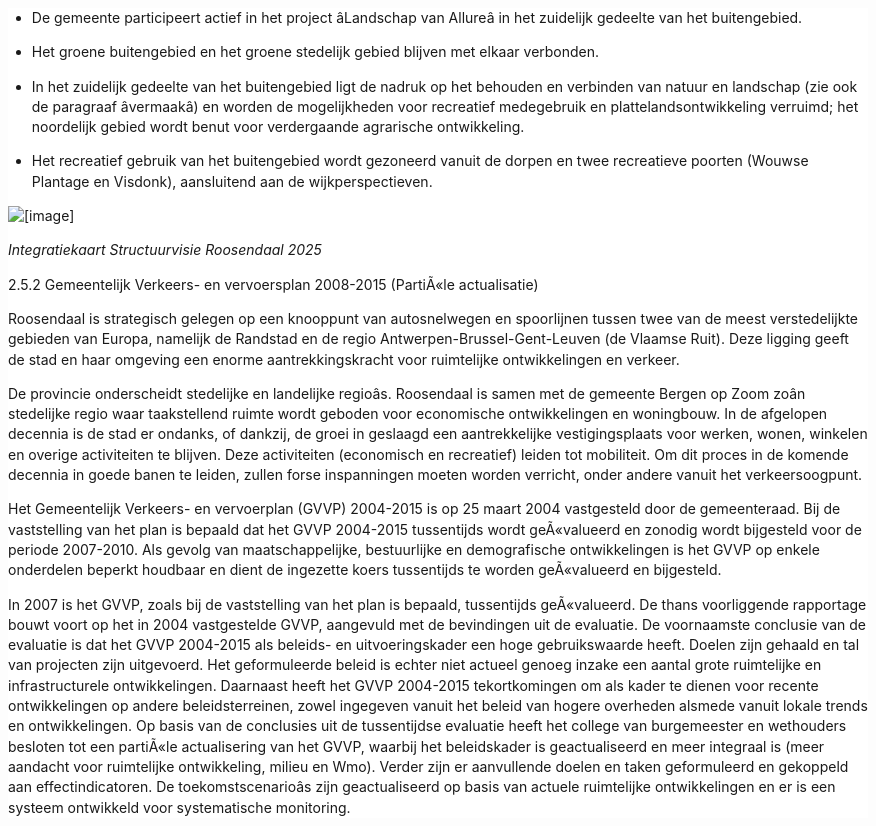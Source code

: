 * De gemeente participeert actief in het project âLandschap van Allureâ in het zuidelijk gedeelte van het buitengebied.

* Het groene buitengebied en het groene stedelijk gebied blijven met elkaar verbonden.

* In het zuidelijk gedeelte van het buitengebied ligt de nadruk op het behouden en verbinden van natuur en landschap (zie ook de paragraaf âvermaakâ) en worden de mogelijkheden voor recreatief medegebruik en plattelandsontwikkeling verruimd; het noordelijk gebied wordt benut voor verdergaande agrarische ontwikkeling.

* Het recreatief gebruik van het buitengebied wordt gezoneerd vanuit de dorpen en twee recreatieve poorten (Wouwse Plantage en Visdonk), aansluitend aan de wijkperspectieven.

![[image]](i_NL.IMRO.1674.2060BUITENGEBIEDR-0601_402017.png "i_NL.IMRO.1674.2060BUITENGEBIEDR-0601_402017.png")

*Integratiekaart Structuurvisie Roosendaal 2025*

2\.5\.2 Gemeentelijk Verkeers\- en vervoersplan 2008\-2015 (PartiÃ«le actualisatie)

Roosendaal is strategisch gelegen op een knooppunt van autosnelwegen en spoorlijnen tussen twee van de meest verstedelijkte gebieden van Europa, namelijk de Randstad en de regio Antwerpen\-Brussel\-Gent\-Leuven (de Vlaamse Ruit). Deze ligging geeft de stad en haar omgeving een enorme aantrekkingskracht voor ruimtelijke ontwikkelingen en verkeer.

De provincie onderscheidt stedelijke en landelijke regioâs. Roosendaal is samen met de gemeente Bergen op Zoom zoân stedelijke regio waar taakstellend ruimte wordt geboden voor economische ontwikkelingen en woningbouw. In de afgelopen decennia is de stad er ondanks, of dankzij, de groei in geslaagd een aantrekkelijke vestigingsplaats voor werken, wonen, winkelen en overige activiteiten te blijven. Deze activiteiten (economisch en recreatief) leiden tot mobiliteit. Om dit proces in de komende decennia in goede banen te leiden, zullen forse inspanningen moeten worden verricht, onder andere vanuit het verkeersoogpunt.

Het Gemeentelijk Verkeers\- en vervoerplan (GVVP) 2004\-2015 is op 25 maart 2004 vastgesteld door de gemeenteraad. Bij de vaststelling van het plan is bepaald dat het GVVP 2004\-2015 tussentijds wordt geÃ«valueerd en zonodig wordt bijgesteld voor de periode 2007\-2010\. Als gevolg van maatschappelijke, bestuurlijke en demografische ontwikkelingen is het GVVP op enkele onderdelen beperkt houdbaar en dient de ingezette koers tussentijds te worden geÃ«valueerd en bijgesteld.

In 2007 is het GVVP, zoals bij de vaststelling van het plan is bepaald, tussentijds geÃ«valueerd. De thans voorliggende rapportage bouwt voort op het in 2004 vastgestelde GVVP, aangevuld met de bevindingen uit de evaluatie. De voornaamste conclusie van de evaluatie is dat het GVVP 2004\-2015 als beleids\- en uitvoeringskader een hoge gebruikswaarde heeft. Doelen zijn gehaald en tal van projecten zijn uitgevoerd. Het geformuleerde beleid is echter niet actueel genoeg inzake een aantal grote ruimtelijke en infrastructurele ontwikkelingen. Daarnaast heeft het GVVP 2004\-2015 tekortkomingen om als kader te dienen voor recente ontwikkelingen op andere beleidsterreinen, zowel ingegeven vanuit het beleid van hogere overheden alsmede vanuit lokale trends en ontwikkelingen. Op basis van de conclusies uit de tussentijdse evaluatie heeft het college van burgemeester en wethouders besloten tot een partiÃ«le actualisering van het GVVP, waarbij het beleidskader is geactualiseerd en meer integraal is (meer aandacht voor ruimtelijke ontwikkeling, milieu en Wmo). Verder zijn er aanvullende doelen en taken geformuleerd en gekoppeld aan effectindicatoren. De toekomstscenarioâs zijn geactualiseerd op basis van actuele ruimtelijke ontwikkelingen en er is een systeem ontwikkeld voor systematische monitoring.


